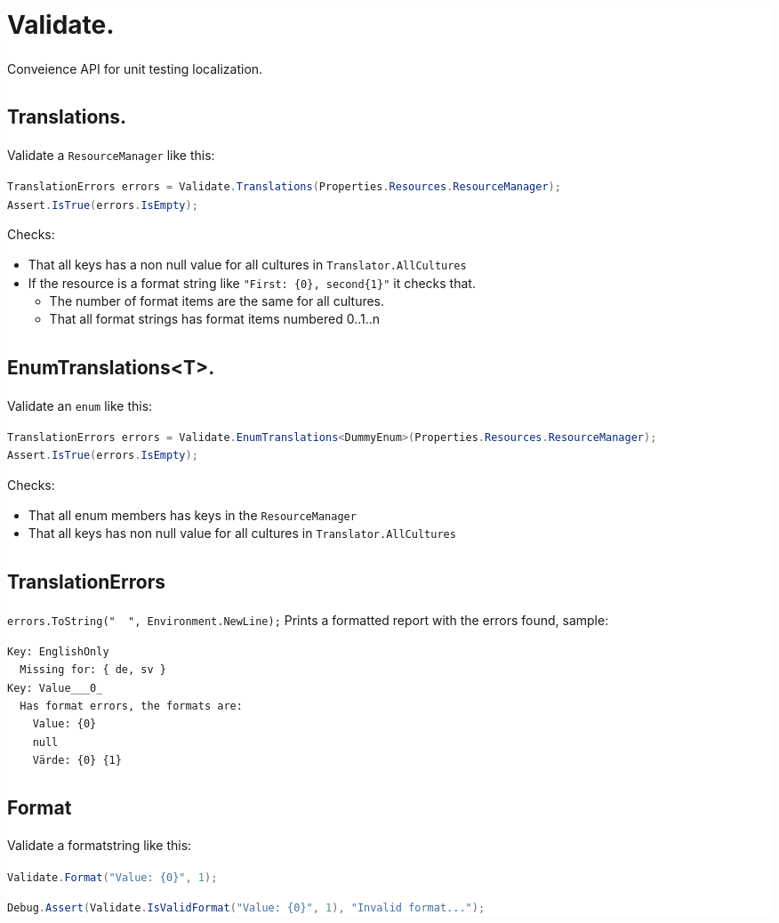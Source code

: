 
# Validate.
Conveience API for unit testing localization.

## Translations.

Validate a `ResourceManager` like this:
```c#
TranslationErrors errors = Validate.Translations(Properties.Resources.ResourceManager);
Assert.IsTrue(errors.IsEmpty);
```

Checks:
- That all keys has a non null value for all cultures in `Translator.AllCultures`
- If the resource is a format string like `"First: {0}, second{1}"` it checks that.
  - The number of format items are the same for all cultures.
  - That all format strings has format items numbered 0..1..n

## EnumTranslations&lt;T&gt;.
Validate an `enum` like this:
```c#
TranslationErrors errors = Validate.EnumTranslations<DummyEnum>(Properties.Resources.ResourceManager);
Assert.IsTrue(errors.IsEmpty);
```
Checks:
- That all enum members has keys in the `ResourceManager`
- That all keys has non null value for all cultures in `Translator.AllCultures`

## TranslationErrors
`errors.ToString("  ", Environment.NewLine);`
Prints a formatted report with the errors found, sample:

```
Key: EnglishOnly
  Missing for: { de, sv }
Key: Value___0_
  Has format errors, the formats are:
    Value: {0}
    null
    Värde: {0} {1}
```
## Format
Validate a formatstring like this:
```c#
Validate.Format("Value: {0}", 1);
```

```c#
Debug.Assert(Validate.IsValidFormat("Value: {0}", 1), "Invalid format...");
```
